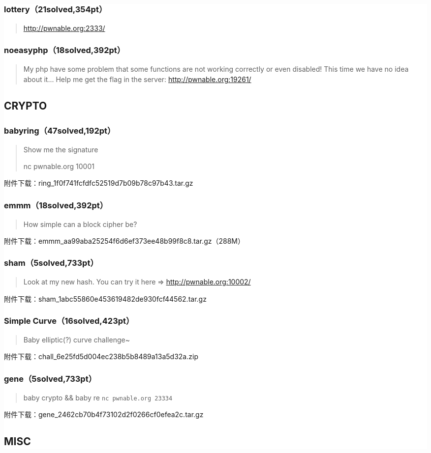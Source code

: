 ### lottery（21solved,354pt）

> http://pwnable.org:2333/



### noeasyphp（18solved,392pt）

> My php have some problem that some functions are not working correctly or even disabled! This time we have no idea about it... Help me get the flag in the server: http://pwnable.org:19261/



## CRYPTO

### babyring（47solved,192pt）

> Show me the signature
>
> nc pwnable.org 10001

附件下载：ring_1f0f741fcfdfc52519d7b09b78c97b43.tar.gz



### emmm（18solved,392pt）

> How simple can a block cipher be?

附件下载：emmm_aa99aba25254f6d6ef373ee48b99f8c8.tar.gz（288M）



### sham（5solved,733pt）

> Look at my new hash. You can try it here => http://pwnable.org:10002/

附件下载：sham_1abc55860e453619482de930fcf44562.tar.gz



### Simple Curve（16solved,423pt）

> Baby elliptic(?) curve challenge~

附件下载：chall_6e25fd5d004ec238b5b8489a13a5d32a.zip



### gene（5solved,733pt）

> baby crypto && baby re
> `nc pwnable.org 23334`

附件下载：gene_2462cb70b4f73102d2f0266cf0efea2c.tar.gz



## MISC

